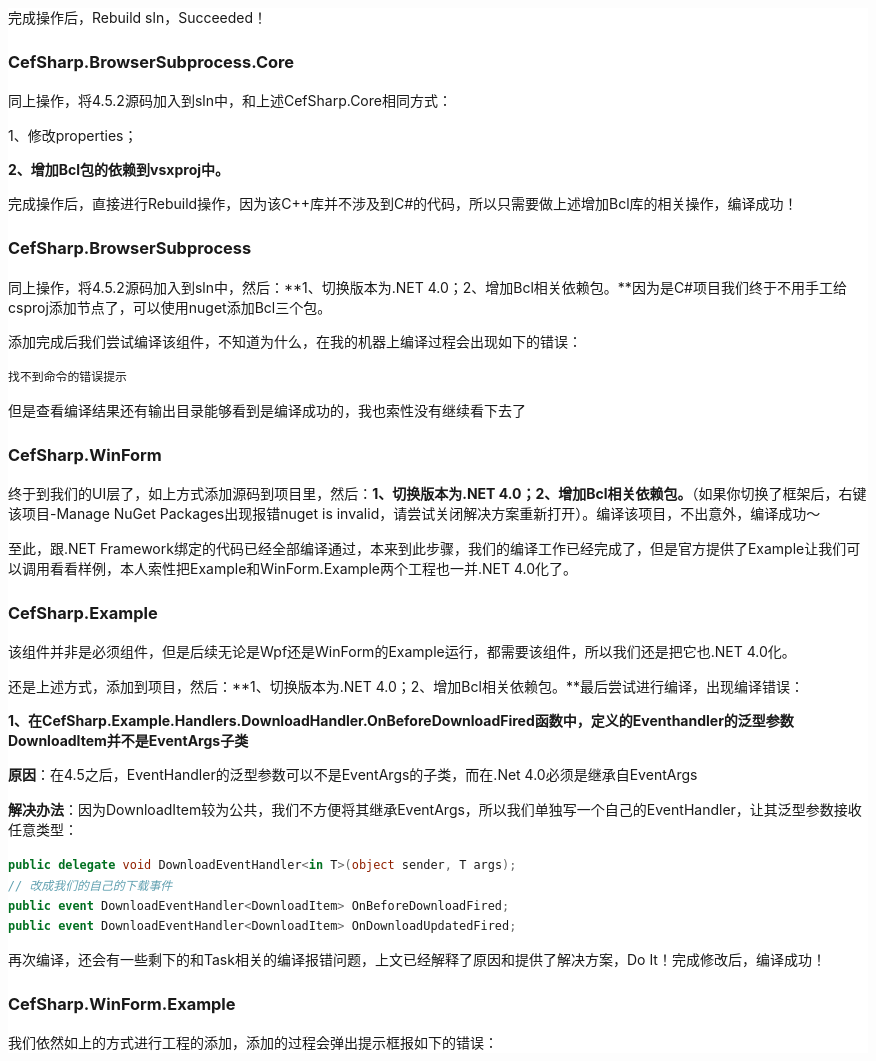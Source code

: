完成操作后，Rebuild sln，Succeeded！

### CefSharp.BrowserSubprocess.Core

同上操作，将4.5.2源码加入到sln中，和上述CefSharp.Core相同方式：

1、修改properties；

**2、增加Bcl包的依赖到vsxproj中。**

完成操作后，直接进行Rebuild操作，因为该C++库并不涉及到C#的代码，所以只需要做上述增加Bcl库的相关操作，编译成功！

### CefSharp.BrowserSubprocess

同上操作，将4.5.2源码加入到sln中，然后：**1、切换版本为.NET 4.0；2、增加Bcl相关依赖包。**因为是C#项目我们终于不用手工给csproj添加节点了，可以使用nuget添加Bcl三个包。

添加完成后我们尝试编译该组件，不知道为什么，在我的机器上编译过程会出现如下的错误：

```
找不到命令的错误提示
```

但是查看编译结果还有输出目录能够看到是编译成功的，我也索性没有继续看下去了

### CefSharp.WinForm

终于到我们的UI层了，如上方式添加源码到项目里，然后：**1、切换版本为.NET 4.0；2、增加Bcl相关依赖包。**（如果你切换了框架后，右键该项目-Manage NuGet Packages出现报错nuget is invalid，请尝试关闭解决方案重新打开）。编译该项目，不出意外，编译成功～

至此，跟.NET Framework绑定的代码已经全部编译通过，本来到此步骤，我们的编译工作已经完成了，但是官方提供了Example让我们可以调用看看样例，本人索性把Example和WinForm.Example两个工程也一并.NET 4.0化了。

### CefSharp.Example

该组件并非是必须组件，但是后续无论是Wpf还是WinForm的Example运行，都需要该组件，所以我们还是把它也.NET 4.0化。

还是上述方式，添加到项目，然后：**1、切换版本为.NET 4.0；2、增加Bcl相关依赖包。**最后尝试进行编译，出现编译错误：

**1、在CefSharp.Example.Handlers.DownloadHandler.OnBeforeDownloadFired函数中，定义的Eventhandler的泛型参数DownloadItem并不是EventArgs子类**

**原因**：在4.5之后，EventHandler的泛型参数可以不是EventArgs的子类，而在.Net 4.0必须是继承自EventArgs

**解决办法**：因为DownloadItem较为公共，我们不方便将其继承EventArgs，所以我们单独写一个自己的EventHandler，让其泛型参数接收任意类型：

```c#
public delegate void DownloadEventHandler<in T>(object sender, T args);
// 改成我们的自己的下载事件
public event DownloadEventHandler<DownloadItem> OnBeforeDownloadFired;
public event DownloadEventHandler<DownloadItem> OnDownloadUpdatedFired;
```

再次编译，还会有一些剩下的和Task相关的编译报错问题，上文已经解释了原因和提供了解决方案，Do It！完成修改后，编译成功！

### CefSharp.WinForm.Example

我们依然如上的方式进行工程的添加，添加的过程会弹出提示框报如下的错误：
